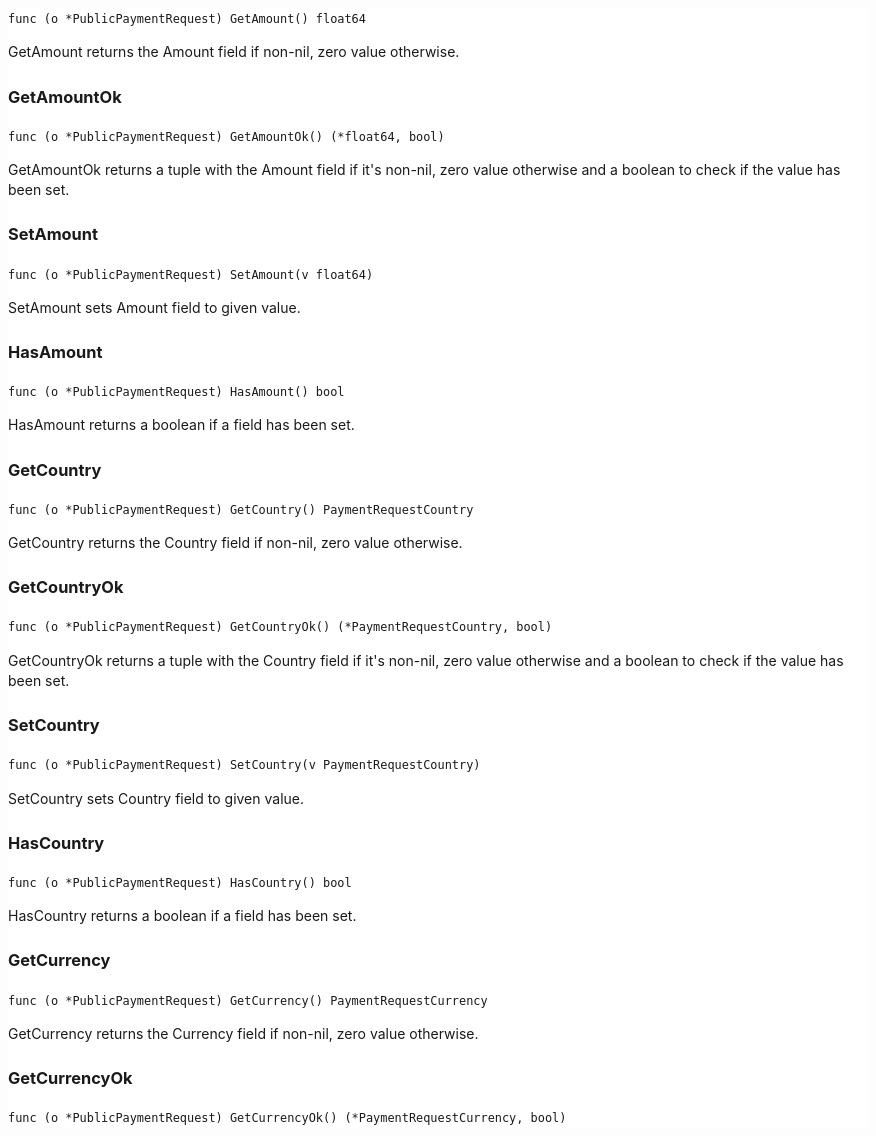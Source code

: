 `func (o *PublicPaymentRequest) GetAmount() float64`

GetAmount returns the Amount field if non-nil, zero value otherwise.

### GetAmountOk

`func (o *PublicPaymentRequest) GetAmountOk() (*float64, bool)`

GetAmountOk returns a tuple with the Amount field if it's non-nil, zero value otherwise
and a boolean to check if the value has been set.

### SetAmount

`func (o *PublicPaymentRequest) SetAmount(v float64)`

SetAmount sets Amount field to given value.

### HasAmount

`func (o *PublicPaymentRequest) HasAmount() bool`

HasAmount returns a boolean if a field has been set.

### GetCountry

`func (o *PublicPaymentRequest) GetCountry() PaymentRequestCountry`

GetCountry returns the Country field if non-nil, zero value otherwise.

### GetCountryOk

`func (o *PublicPaymentRequest) GetCountryOk() (*PaymentRequestCountry, bool)`

GetCountryOk returns a tuple with the Country field if it's non-nil, zero value otherwise
and a boolean to check if the value has been set.

### SetCountry

`func (o *PublicPaymentRequest) SetCountry(v PaymentRequestCountry)`

SetCountry sets Country field to given value.

### HasCountry

`func (o *PublicPaymentRequest) HasCountry() bool`

HasCountry returns a boolean if a field has been set.

### GetCurrency

`func (o *PublicPaymentRequest) GetCurrency() PaymentRequestCurrency`

GetCurrency returns the Currency field if non-nil, zero value otherwise.

### GetCurrencyOk

`func (o *PublicPaymentRequest) GetCurrencyOk() (*PaymentRequestCurrency, bool)`
